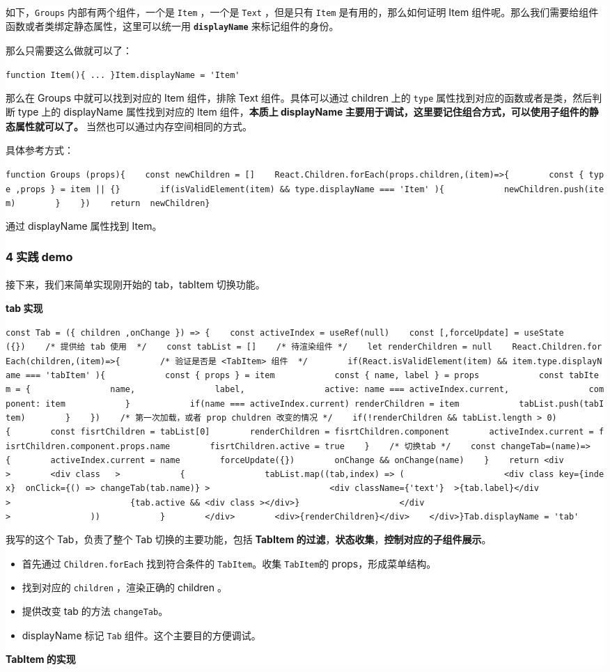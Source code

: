 如下，`Groups` 内部有两个组件，一个是 `Item` ，一个是 `Text` ，但是只有 `Item` 是有用的，那么如何证明 Item 组件呢。那么我们需要给组件函数或者类绑定静态属性，这里可以统一用 **`displayName`** 来标记组件的身份。

那么只需要这么做就可以了：

```
function Item(){ ... }Item.displayName = 'Item'
```

那么在 Groups 中就可以找到对应的 Item 组件，排除 Text 组件。具体可以通过 children 上的 `type` 属性找到对应的函数或者是类，然后判断 type 上的 displayName 属性找到对应的 Item 组件，**本质上 displayName 主要用于调试，这里要记住组合方式，可以使用子组件的静态属性就可以了。** 当然也可以通过内存空间相同的方式。

具体参考方式：

```
function Groups (props){    const newChildren = []    React.Children.forEach(props.children,(item)=>{        const { type ,props } = item || {}        if(isValidElement(item) && type.displayName === 'Item' ){            newChildren.push(item)        }    })    return  newChildren}
```

通过 displayName 属性找到 Item。

### 4 实践 demo

接下来，我们来简单实现刚开始的 tab，tabItem 切换功能。

**tab 实现**

```
const Tab = ({ children ,onChange }) => {    const activeIndex = useRef(null)    const [,forceUpdate] = useState({})    /* 提供给 tab 使用  */    const tabList = []    /* 待渲染组件 */    let renderChildren = null    React.Children.forEach(children,(item)=>{        /* 验证是否是 <TabItem> 组件  */        if(React.isValidElement(item) && item.type.displayName === 'tabItem' ){            const { props } = item            const { name, label } = props            const tabItem = {                name,                label,                active: name === activeIndex.current,                component: item            }            if(name === activeIndex.current) renderChildren = item            tabList.push(tabItem)        }    })    /* 第一次加载，或者 prop chuldren 改变的情况 */    if(!renderChildren && tabList.length > 0){        const fisrtChildren = tabList[0]        renderChildren = fisrtChildren.component        activeIndex.current = fisrtChildren.component.props.name        fisrtChildren.active = true    }    /* 切换tab */    const changeTab=(name)=>{        activeIndex.current = name        forceUpdate({})        onChange && onChange(name)    }    return <div>        <div class   >            {                tabList.map((tab,index) => (                    <div class key={index}  onClick={() => changeTab(tab.name)} >                        <div className={'text'}  >{tab.label}</div>                        {tab.active && <div class ></div>}                    </div>                ))            }        </div>        <div>{renderChildren}</div>    </div>}Tab.displayName = 'tab'
```

我写的这个 Tab，负责了整个 Tab 切换的主要功能，包括 **TabItem 的过滤**，**状态收集**，**控制对应的子组件展示**。

*   首先通过 `Children.forEach` 找到符合条件的 `TabItem`。收集 `TabItem`的 props，形成菜单结构。
    
*   找到对应的 `children` ，渲染正确的 children 。
    
*   提供改变 tab 的方法 `changeTab`。
    
*   displayName 标记 `Tab` 组件。这个主要目的方便调试。
    

**TabItem 的实现**
